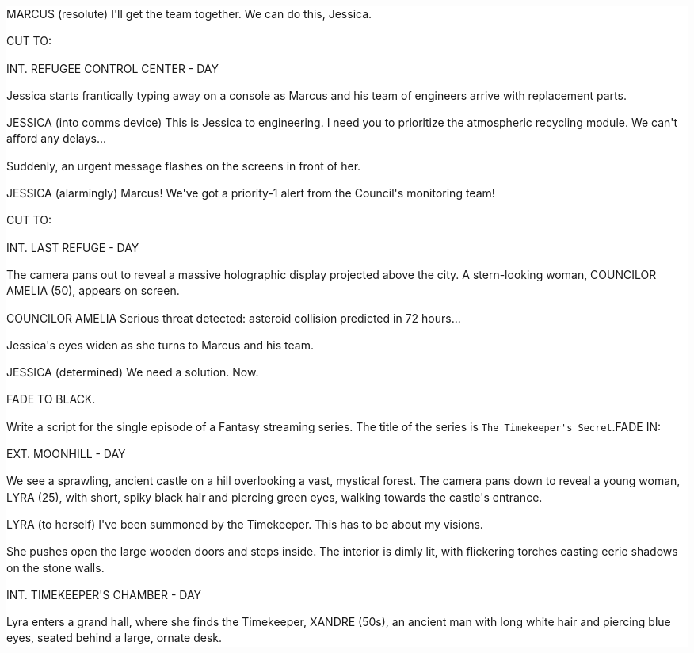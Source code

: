 MARCUS
(resolute)
I'll get the team together. We can do this, Jessica.

CUT TO:

INT. REFUGEE CONTROL CENTER - DAY

Jessica starts frantically typing away on a console as Marcus and his team of engineers arrive with replacement parts.

JESSICA
(into comms device)
This is Jessica to engineering. I need you to prioritize the atmospheric recycling module. We can't afford any delays...

Suddenly, an urgent message flashes on the screens in front of her.

JESSICA
(alarmingly)
Marcus! We've got a priority-1 alert from the Council's monitoring team!

CUT TO:

INT. LAST REFUGE - DAY

The camera pans out to reveal a massive holographic display projected above the city. A stern-looking woman, COUNCILOR AMELIA (50), appears on screen.

COUNCILOR AMELIA
Serious threat detected: asteroid collision predicted in 72 hours...

Jessica's eyes widen as she turns to Marcus and his team.

JESSICA
(determined)
We need a solution. Now.

FADE TO BLACK.<end>

Write a script for the single episode of a Fantasy streaming series. The title of the series is `The Timekeeper's Secret`.<start>FADE IN:

EXT. MOONHILL - DAY

We see a sprawling, ancient castle on a hill overlooking a vast, mystical forest. The camera pans down to reveal a young woman, LYRA (25), with short, spiky black hair and piercing green eyes, walking towards the castle's entrance.

LYRA
(to herself)
I've been summoned by the Timekeeper. This has to be about my visions.

She pushes open the large wooden doors and steps inside. The interior is dimly lit, with flickering torches casting eerie shadows on the stone walls.

INT. TIMEKEEPER'S CHAMBER - DAY

Lyra enters a grand hall, where she finds the Timekeeper, XANDRE (50s), an ancient man with long white hair and piercing blue eyes, seated behind a large, ornate desk.
